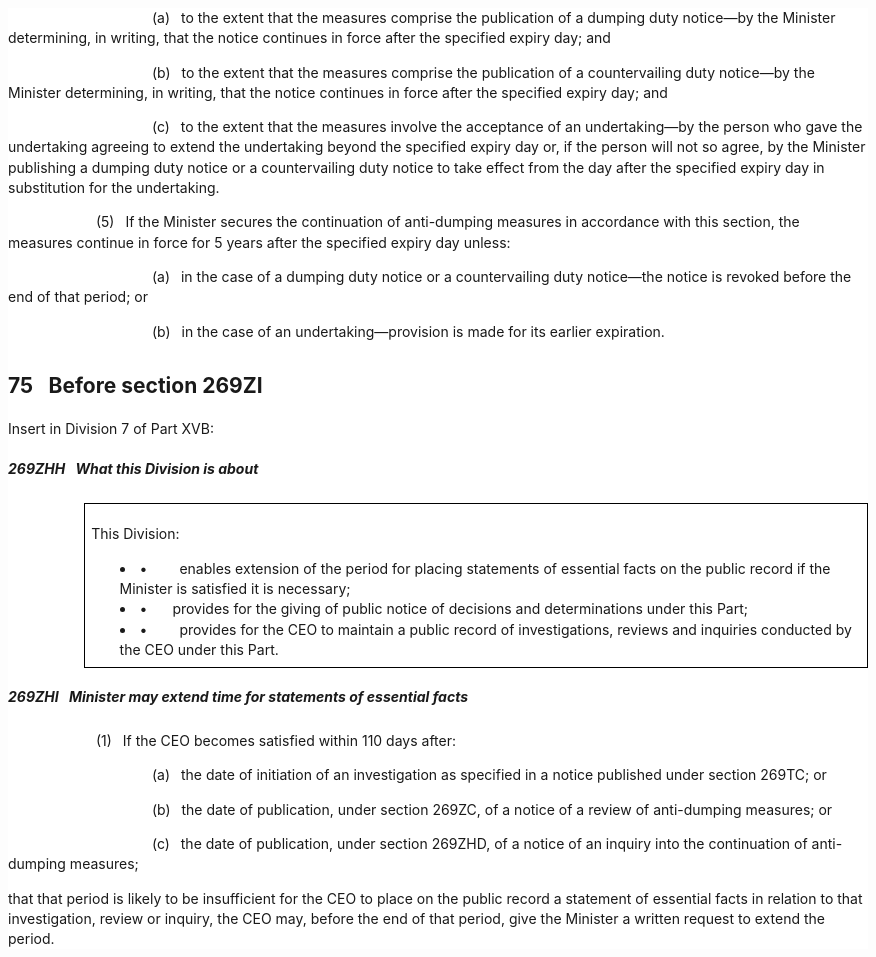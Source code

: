                      (a)  to the extent that the measures comprise the publication of a dumping duty notice—by the Minister determining, in writing, that the notice continues in force after the specified expiry day; and

                     (b)  to the extent that the measures comprise the publication of a countervailing duty notice—by the Minister determining, in writing, that the notice continues in force after the specified expiry day; and

                     (c)  to the extent that the measures involve the acceptance of an undertaking—by the person who gave the undertaking agreeing to extend the undertaking beyond the specified expiry day or, if the person will not so agree, by the Minister publishing a dumping duty notice or a countervailing duty notice to take effect from the day after the specified expiry day in substitution for the undertaking.

             (5)  If the Minister secures the continuation of anti-dumping measures in accordance with this section, the measures continue in force for 5 years after the specified expiry day unless:

                     (a)  in the case of a dumping duty notice or a countervailing duty notice—the notice is revoked before the end of that period; or

                     (b)  in the case of an undertaking—provision is made for its earlier expiration.

## 75  Before section 269ZI

Insert in Division 7 of Part XVB:

##### <a id="269ZHH"></a>269ZHH  What this Division is about

<div style="BORDER-RIGHT: windowtext 1pt solid; PADDING-RIGHT: 5pt; BORDER-TOP: windowtext 1pt solid; PADDING-LEFT: 5pt; PADDING-BOTTOM: 5pt; MARGIN-LEFT: 2cm; BORDER-LEFT: windowtext 1pt solid; MARGIN-RIGHT: 0cm; PADDING-TOP: 5pt; BORDER-BOTTOM: windowtext 1pt solid">

This Division:

<li class="BoxList" style="MARGIN-LEFT: 21.25pt">•     enables extension of the period for placing statements of essential facts on the public record if the Minister is satisfied it is necessary;</li>

<li class="BoxList" style="MARGIN-LEFT: 21.25pt">•    provides for the giving of public notice of decisions and determinations under this Part;</li>

<li class="BoxList" style="MARGIN-LEFT: 21.25pt">•     provides for the CEO to maintain a public record of investigations, reviews and inquiries conducted by the CEO under this Part.</li></div>

##### <a id="269ZHI"></a>269ZHI  Minister may extend time for statements of essential facts

             (1)  If the CEO becomes satisfied within 110 days after:

                     (a)  the date of initiation of an investigation as specified in a notice published under section 269TC; or

                     (b)  the date of publication, under section 269ZC, of a notice of a review of anti-dumping measures; or

                     (c)  the date of publication, under section 269ZHD, of a notice of an inquiry into the continuation of anti-dumping measures;

that that period is likely to be insufficient for the CEO to place on the public record a statement of essential facts in relation to that investigation, review or inquiry, the CEO may, before the end of that period, give the Minister a written request to extend the period.
